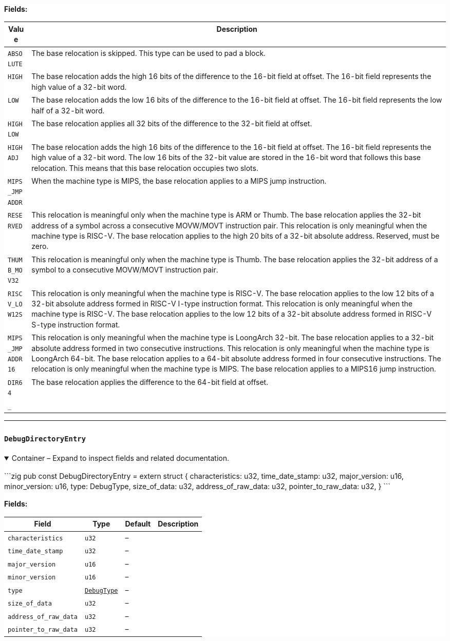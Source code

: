**Fields:**

| Value | Description |
|-------|-------------|
| `ABSOLUTE` | The base relocation is skipped. This type can be used to pad a block. |
| `HIGH` | The base relocation adds the high 16 bits of the difference to the 16-bit field at offset. The 16-bit field represents the high value of a 32-bit word. |
| `LOW` | The base relocation adds the low 16 bits of the difference to the 16-bit field at offset. The 16-bit field represents the low half of a 32-bit word. |
| `HIGHLOW` | The base relocation applies all 32 bits of the difference to the 32-bit field at offset. |
| `HIGHADJ` | The base relocation adds the high 16 bits of the difference to the 16-bit field at offset. The 16-bit field represents the high value of a 32-bit word. The low 16 bits of the 32-bit value are stored in the 16-bit word that follows this base relocation. This means that this base relocation occupies two slots. |
| `MIPS_JMPADDR` | When the machine type is MIPS, the base relocation applies to a MIPS jump instruction. |
| `RESERVED` | This relocation is meaningful only when the machine type is ARM or Thumb. The base relocation applies the 32-bit address of a symbol across a consecutive MOVW/MOVT instruction pair. This relocation is only meaningful when the machine type is RISC-V. The base relocation applies to the high 20 bits of a 32-bit absolute address. Reserved, must be zero. |
| `THUMB_MOV32` | This relocation is meaningful only when the machine type is Thumb. The base relocation applies the 32-bit address of a symbol to a consecutive MOVW/MOVT instruction pair. |
| `RISCV_LOW12S` | This relocation is only meaningful when the machine type is RISC-V. The base relocation applies to the low 12 bits of a 32-bit absolute address formed in RISC-V I-type instruction format. This relocation is only meaningful when the machine type is RISC-V. The base relocation applies to the low 12 bits of a 32-bit absolute address formed in RISC-V S-type instruction format. |
| `MIPS_JMPADDR16` | This relocation is only meaningful when the machine type is LoongArch 32-bit. The base relocation applies to a 32-bit absolute address formed in two consecutive instructions. This relocation is only meaningful when the machine type is LoongArch 64-bit. The base relocation applies to a 64-bit absolute address formed in four consecutive instructions. The relocation is only meaningful when the machine type is MIPS. The base relocation applies to a MIPS16 jump instruction. |
| `DIR64` | The base relocation applies the difference to the 64-bit field at offset. |
| `_` |  |

</details>

---

### <a id="type-debugdirectoryentry"></a>`DebugDirectoryEntry`

<details class="declaration-card" open>
<summary>Container – Expand to inspect fields and related documentation.</summary>

\`\`\`zig
pub const DebugDirectoryEntry = extern struct {
    characteristics: u32,
    time_date_stamp: u32,
    major_version: u16,
    minor_version: u16,
    type: DebugType,
    size_of_data: u32,
    address_of_raw_data: u32,
    pointer_to_raw_data: u32,
}
\`\`\`

**Fields:**

| Field | Type | Default | Description |
|-------|------|---------|-------------|
| `characteristics` | `u32` | – | |
| `time_date_stamp` | `u32` | – | |
| `major_version` | `u16` | – | |
| `minor_version` | `u16` | – | |
| `type` | [`DebugType`](#type-debugtype) | – | |
| `size_of_data` | `u32` | – | |
| `address_of_raw_data` | `u32` | – | |
| `pointer_to_raw_data` | `u32` | – | |
